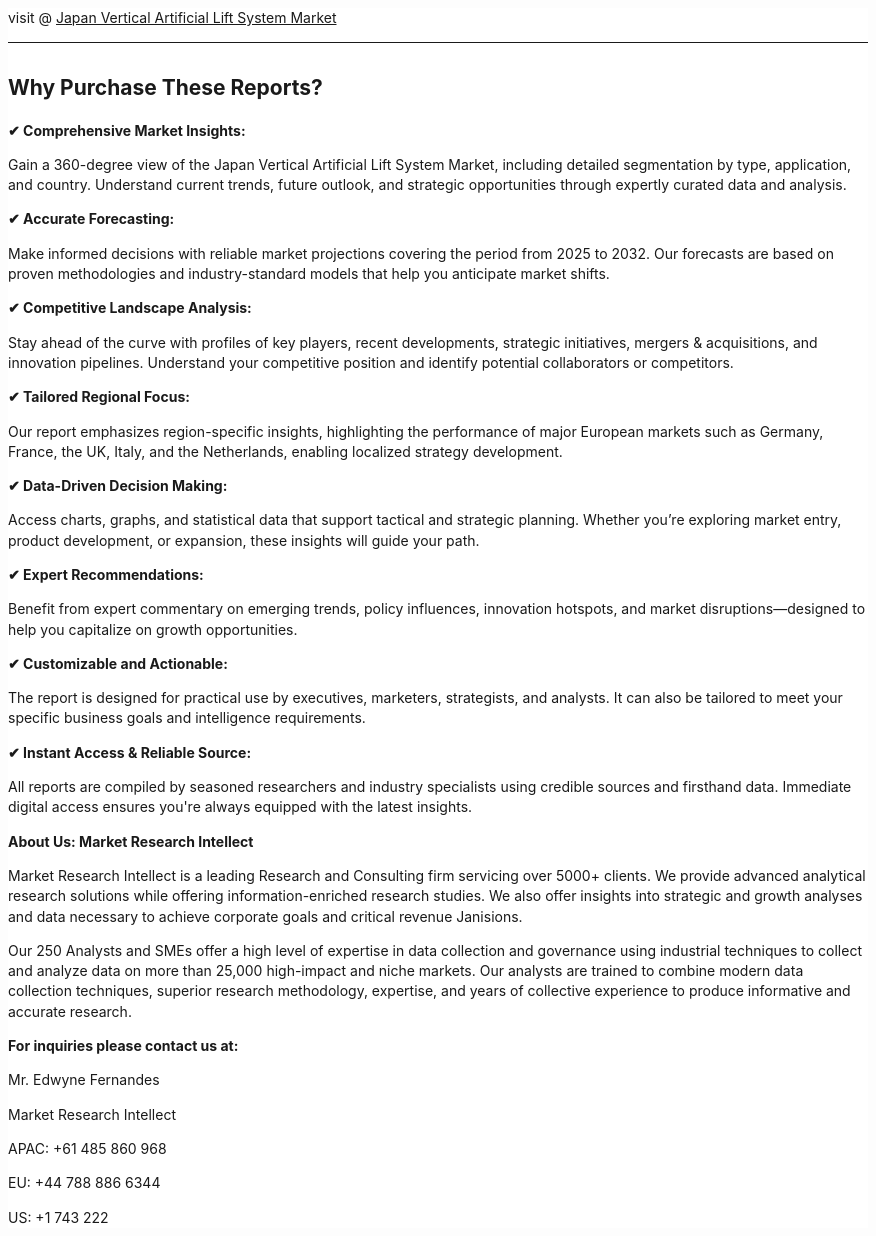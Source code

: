 visit&nbsp;@</strong>&nbsp;</span><span class="font-[700]"><a href="https://www.marketresearchintellect.com/product/vertical-artificial-lift-system-market/?utm_source=Linkedin&utm_medium=841" target="_blank" data-tracking-control-name="article-ssr-frontend-pulse_little-text-block" data-tracking-will-navigate="" data-test-link="">Japan Vertical Artificial Lift System Market</a></span></p></blockquote><hr /><h2>Why Purchase These Reports?</h2><p><strong>✔ Comprehensive Market Insights:</strong></p><p>Gain a 360-degree view of the Japan Vertical Artificial Lift System Market, including detailed segmentation by type, application, and country. Understand current trends, future outlook, and strategic opportunities through expertly curated data and analysis.</p><p><strong>✔ Accurate Forecasting:</strong></p><p>Make informed decisions with reliable market projections covering the period from 2025 to 2032. Our forecasts are based on proven methodologies and industry-standard models that help you anticipate market shifts.</p><p><strong>✔ Competitive Landscape Analysis:</strong></p><p>Stay ahead of the curve with profiles of key players, recent developments, strategic initiatives, mergers &amp; acquisitions, and innovation pipelines. Understand your competitive position and identify potential collaborators or competitors.</p><p><strong>✔ Tailored Regional Focus:</strong></p><p>Our report emphasizes region-specific insights, highlighting the performance of major European markets such as Germany, France, the UK, Italy, and the Netherlands, enabling localized strategy development.</p><p><strong>✔ Data-Driven Decision Making:</strong></p><p>Access charts, graphs, and statistical data that support tactical and strategic planning. Whether you&rsquo;re exploring market entry, product development, or expansion, these insights will guide your path.</p><p><strong>✔ Expert Recommendations:</strong></p><p>Benefit from expert commentary on emerging trends, policy influences, innovation hotspots, and market disruptions&mdash;designed to help you capitalize on growth opportunities.</p><p><strong>✔ Customizable and Actionable:</strong></p><p>The report is designed for practical use by executives, marketers, strategists, and analysts. It can also be tailored to meet your specific business goals and intelligence requirements.</p><p><strong>✔ Instant Access &amp; Reliable Source:</strong></p><p>All reports are compiled by seasoned researchers and industry specialists using credible sources and firsthand data. Immediate digital access ensures you're always equipped with the latest insights.</p><p><strong><span class="font-[700]">About Us: Market Research Intellect</span></strong></p><p><span class="">Market Research Intellect is a leading Research and Consulting firm servicing over 5000+ clients. We provide advanced analytical research solutions while offering information-enriched research studies.&nbsp;</span>We also offer insights into strategic and growth analyses and data necessary to achieve corporate goals and critical revenue Janisions.</p><p><span class="">Our 250 Analysts and SMEs offer a high level of expertise in data collection and governance using industrial techniques to collect and analyze data on more than 25,000 high-impact and niche markets. Our analysts are trained to combine modern data collection techniques, superior research methodology, expertise, and years of collective experience to produce informative and accurate research.</span></p><p><strong>For inquiries please contact us at:</strong></p><p>Mr. Edwyne Fernandes</p><p>Market Research Intellect</p><p>APAC: +61 485 860 968</p><p>EU: +44 788 886 6344</p><p>US: +1 743 222